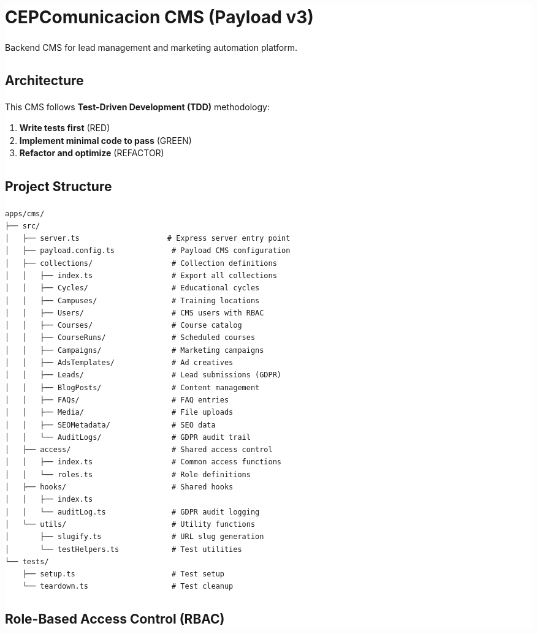 # CEPComunicacion CMS (Payload v3)

Backend CMS for lead management and marketing automation platform.

## Architecture

This CMS follows **Test-Driven Development (TDD)** methodology:

1. **Write tests first** (RED)
2. **Implement minimal code to pass** (GREEN)
3. **Refactor and optimize** (REFACTOR)

## Project Structure

```
apps/cms/
├── src/
│   ├── server.ts                    # Express server entry point
│   ├── payload.config.ts             # Payload CMS configuration
│   ├── collections/                  # Collection definitions
│   │   ├── index.ts                  # Export all collections
│   │   ├── Cycles/                   # Educational cycles
│   │   ├── Campuses/                 # Training locations
│   │   ├── Users/                    # CMS users with RBAC
│   │   ├── Courses/                  # Course catalog
│   │   ├── CourseRuns/               # Scheduled courses
│   │   ├── Campaigns/                # Marketing campaigns
│   │   ├── AdsTemplates/             # Ad creatives
│   │   ├── Leads/                    # Lead submissions (GDPR)
│   │   ├── BlogPosts/                # Content management
│   │   ├── FAQs/                     # FAQ entries
│   │   ├── Media/                    # File uploads
│   │   ├── SEOMetadata/              # SEO data
│   │   └── AuditLogs/                # GDPR audit trail
│   ├── access/                       # Shared access control
│   │   ├── index.ts                  # Common access functions
│   │   └── roles.ts                  # Role definitions
│   ├── hooks/                        # Shared hooks
│   │   ├── index.ts
│   │   └── auditLog.ts               # GDPR audit logging
│   └── utils/                        # Utility functions
│       ├── slugify.ts                # URL slug generation
│       └── testHelpers.ts            # Test utilities
└── tests/
    ├── setup.ts                      # Test setup
    └── teardown.ts                   # Test cleanup
```

## Role-Based Access Control (RBAC)
